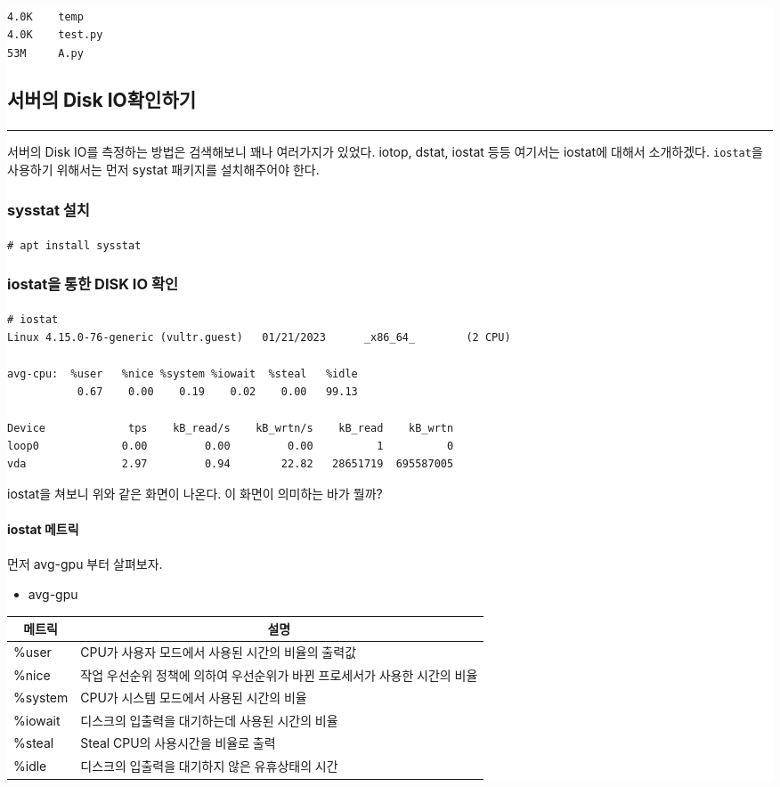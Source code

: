 ```
4.0K    temp
4.0K    test.py
53M     A.py

```
   
   

## 서버의 Disk IO확인하기
---
서버의 Disk IO를 측정하는 방법은 검색해보니 꽤나 여러가지가 있었다. iotop, dstat, iostat 등등 여기서는 iostat에 대해서 소개하겠다. `iostat`을 사용하기 위해서는 먼저 systat 패키지를 설치해주어야 한다.

### sysstat 설치
```
# apt install sysstat
```

### iostat을 통한 DISK IO 확인
```
# iostat
Linux 4.15.0-76-generic (vultr.guest)   01/21/2023      _x86_64_        (2 CPU)

avg-cpu:  %user   %nice %system %iowait  %steal   %idle
           0.67    0.00    0.19    0.02    0.00   99.13

Device             tps    kB_read/s    kB_wrtn/s    kB_read    kB_wrtn
loop0             0.00         0.00         0.00          1          0
vda               2.97         0.94        22.82   28651719  695587005
```
iostat을 쳐보니 위와 같은 화면이 나온다. 이 화면이 의미하는 바가 뭘까? 

   
   


#### iostat 메트릭
먼저 avg-gpu 부터 살펴보자.

* avg-gpu

|메트릭|설명|
|----|----------------|
|%user|CPU가 사용자 모드에서 사용된 시간의 비율의 출력값|
|%nice|작업 우선순위 정책에 의하여 우선순위가 바뀐 프로세서가 사용한 시간의 비율|
|%system|CPU가 시스템 모드에서 사용된 시간의 비율|
|%iowait|디스크의 입출력을 대기하는데 사용된 시간의 비율|
|%steal|Steal CPU의 사용시간을 비율로 출력|
|%idle|디스크의 입출력을 대기하지 않은 유휴상태의 시간|
